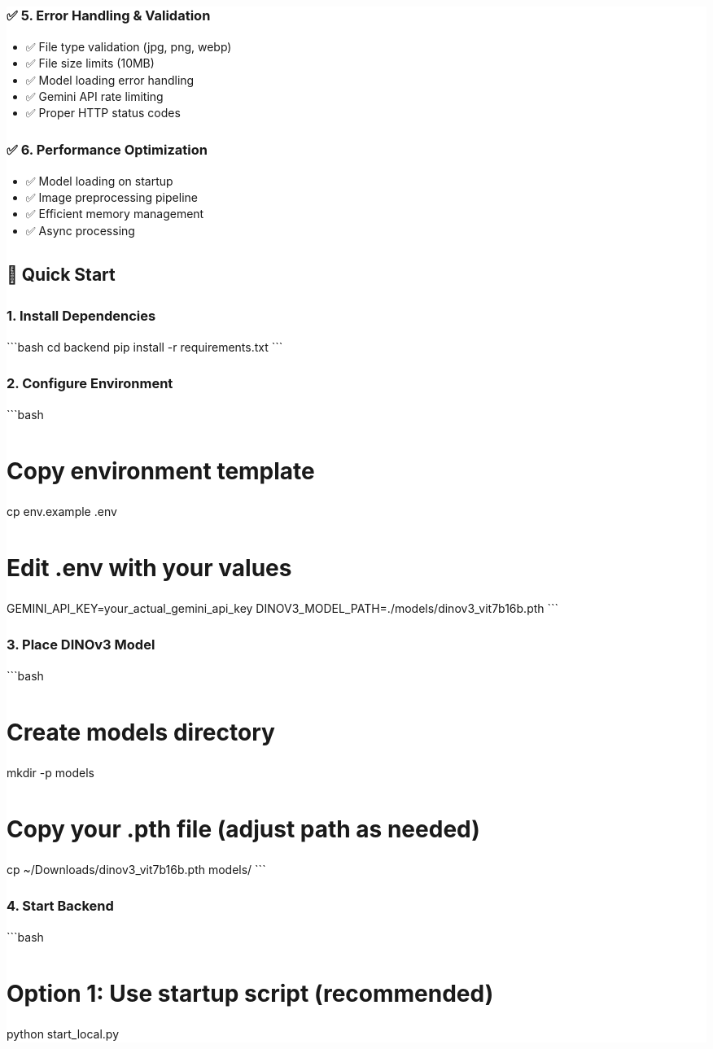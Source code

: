 ### ✅ **5. Error Handling & Validation**
- ✅ File type validation (jpg, png, webp)
- ✅ File size limits (10MB)
- ✅ Model loading error handling
- ✅ Gemini API rate limiting
- ✅ Proper HTTP status codes

### ✅ **6. Performance Optimization**
- ✅ Model loading on startup
- ✅ Image preprocessing pipeline
- ✅ Efficient memory management
- ✅ Async processing

## 🚀 **Quick Start**

### **1. Install Dependencies**
\`\`\`bash
cd backend
pip install -r requirements.txt
\`\`\`

### **2. Configure Environment**
\`\`\`bash
# Copy environment template
cp env.example .env

# Edit .env with your values
GEMINI_API_KEY=your_actual_gemini_api_key
DINOV3_MODEL_PATH=./models/dinov3_vit7b16b.pth
\`\`\`

### **3. Place DINOv3 Model**
\`\`\`bash
# Create models directory
mkdir -p models

# Copy your .pth file (adjust path as needed)
cp ~/Downloads/dinov3_vit7b16b.pth models/
\`\`\`

### **4. Start Backend**
\`\`\`bash
# Option 1: Use startup script (recommended)
python start_local.py
